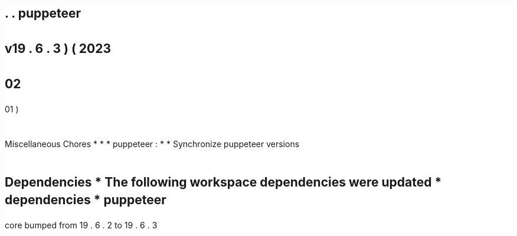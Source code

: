 .
.
puppeteer
-
v19
.
6
.
3
)
(
2023
-
02
-
01
)
#
#
#
Miscellaneous
Chores
*
*
*
puppeteer
:
*
*
Synchronize
puppeteer
versions
#
#
#
Dependencies
*
The
following
workspace
dependencies
were
updated
*
dependencies
*
puppeteer
-
core
bumped
from
19
.
6
.
2
to
19
.
6
.
3
#
#